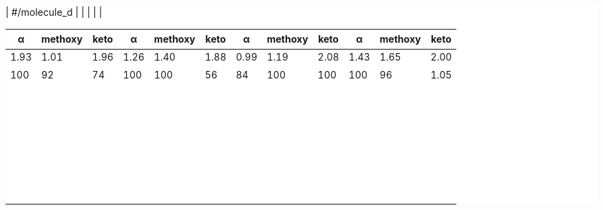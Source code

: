 | #/molecule_d         |       |       |            |               |

| α | methoxy | keto | α | methoxy | keto | α | methoxy | keto | α | methoxy | keto |
|---|---------|------|---|---------|------|---|---------|------|---|---------|------|
| 1.93 | 1.01 | 1.96 | 1.26 | 1.40 | 1.88 | 0.99 | 1.19 | 2.08 | 1.43 | 1.65 | 2.00 |
| 100 | 92 | 74 | 100 | 100 | 56 | 84 | 100 | 100 | 100 | 96 | 1.05 |
|     |     |     |     |     |     |     |     |     |     |     |        |
|     |     |     |     |     |     |     |     |     |     |     |        |
|     |     |     |     |     |     |     |     |     |     |     |        |
|     |     |     |     |     |     |     |     |     |     |     |        |
|     |     |     |     |     |     |     |     |     |     |     |        |
|     |     |     |     |     |     |     |     |     |     |     |        |
|     |     |     |     |     |     |     |     |     |     |     |        |
|     |     |     |     |     |     |     |     |     |     |     |        |
|     |     |     |     |     |     |     |     |     |     |     |        |
|     |     |     |     |     |     |     |     |     |     |     |        |
|     |     |     |     |     |     |     |     |     |     |     |        |
|     |     |     |     |     |     |     |     |     |     |     |        |
|     |     |     |     |     |     |     |     |     |     |     |        |
|     |     |     |     |     |     |     |     |     |     |     |        |
|     |     |     |     |     |     |     |     |     |     |     |        |
|     |     |     |     |     |     |     |     |     |     |     |        |
|     |     |     |     |     |     |     |     |     |     |     |        |
|     |     |     |     |     |     |     |     |     |     |     |        |
|     |     |     |     |     |     |     |     |     |     |     |        |
|     |     |     |     |     |     |     |     |     |     |     |        |
|     |     |     |     |     |     |     |     |     |     |     |        |
|     |     |     |     |     |     |     |     |     |     |     |        |
|     |     |     |     |     |     |     |     |     |     |     |        |
|     |     |     |     |     |     |     |     |     |     |     |        |
|     |     |     |     |     |     |     |     |     |     |     |        |
|     |     |     |     |     |     |     |     |     |     |     |        |
|     |     |     |     |     |     |     |     |     |     |     |        |
|     |     |     |     |     |     |     |     |     |     |     |        |
|     |     |     |     |     |     |     |     |     |     |     |        |
|     |     |     |     |     |     |     |     |     |     |     |        |
|     |     |     |     |     |     |     |     |     |     |     |        |
|     |     |     |     |     |     |     |     |     |     |     |        |
|     |     |     |     |     |     |     |     |     |     |     |        |